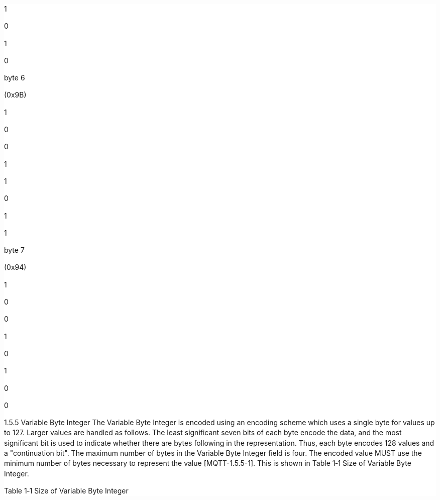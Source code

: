 1

0

1

0

byte 6

(0x9B)

 

1

0

0

1

1

0

1

1

byte 7

(0x94)

 

1

0

0

1

0

1

0

0

 

1.5.5 Variable Byte Integer
The Variable Byte Integer is encoded using an encoding scheme which uses a single byte for values up to 127. Larger values are handled as follows. The least significant seven bits of each byte encode the data, and the most significant bit is used to indicate whether there are bytes following in the representation. Thus, each byte encodes 128 values and a "continuation bit". The maximum number of bytes in the Variable Byte Integer field is four. The encoded value MUST use the minimum number of bytes necessary to represent the value [MQTT-1.5.5-1]. This is shown in Table 1‑1 Size of Variable Byte Integer.

 

Table 1‑1 Size of Variable Byte Integer
